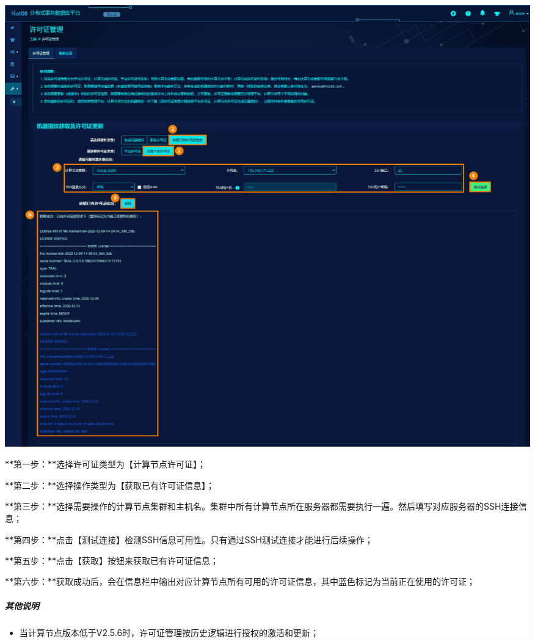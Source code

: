 ![](assets/hotdb-management/image68.png)

**第一步：**选择许可证类型为【计算节点许可证】；

**第二步：**选择操作类型为【获取已有许可证信息】；

**第三步：**选择需要操作的计算节点集群和主机名。集群中所有计算节点所在服务器都需要执行一遍。然后填写对应服务器的SSH连接信息；

**第四步：**点击【测试连接】检测SSH信息可用性。只有通过SSH测试连接才能进行后续操作；

**第五步：**点击【获取】按钮来获取已有许可证信息；

**第六步：**获取成功后，会在信息栏中输出对应计算节点所有可用的许可证信息，其中蓝色标记为当前正在使用的许可证；

##### 其他说明

- 当计算节点版本低于V2.5.6时，许可证管理按历史逻辑进行授权的激活和更新；
